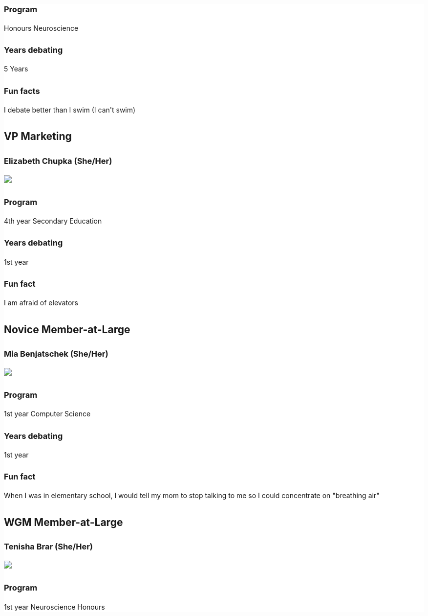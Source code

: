 ### Program
Honours Neuroscience

### Years debating
5 Years

### Fun facts
I debate better than I swim (I can't swim)

## VP Marketing
### Elizabeth Chupka (She/Her)
![](elizabeth.jpg)

### Program
4th year Secondary Education

### Years debating
1st year

### Fun fact
I am afraid of elevators

## Novice Member-at-Large
### Mia Benjatschek (She/Her)
![](mia.jpg)

### Program
1st year Computer Science

### Years debating
1st year

### Fun fact
When I was in elementary school,
I would tell my mom to stop talking to me
so I could concentrate on "breathing air"

## WGM Member-at-Large
### Tenisha Brar (She/Her)
![](tenisha.jpg)

### Program
1st year Neuroscience Honours
